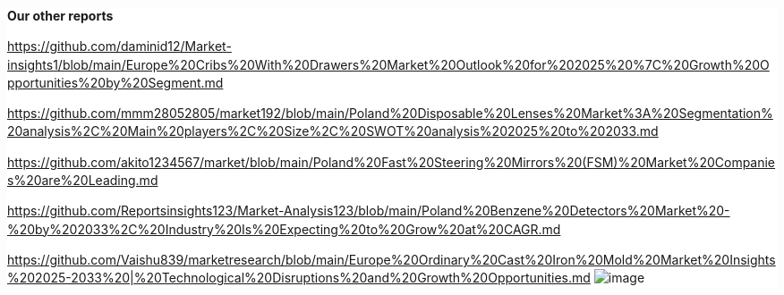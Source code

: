 <strong>Our other reports</strong>

<a href=https://github.com/daminid12/Market-insights1/blob/main/Europe%20Cribs%20With%20Drawers%20Market%20Outlook%20for%202025%20%7C%20Growth%20Opportunities%20by%20Segment.md>https://github.com/daminid12/Market-insights1/blob/main/Europe%20Cribs%20With%20Drawers%20Market%20Outlook%20for%202025%20%7C%20Growth%20Opportunities%20by%20Segment.md</a>

<a href=https://github.com/mmm28052805/market192/blob/main/Poland%20Disposable%20Lenses%20Market%3A%20Segmentation%20analysis%2C%20Main%20players%2C%20Size%2C%20SWOT%20analysis%202025%20to%202033.md>https://github.com/mmm28052805/market192/blob/main/Poland%20Disposable%20Lenses%20Market%3A%20Segmentation%20analysis%2C%20Main%20players%2C%20Size%2C%20SWOT%20analysis%202025%20to%202033.md</a>

<a href=https://github.com/akito1234567/market/blob/main/Poland%20Fast%20Steering%20Mirrors%20(FSM)%20Market%20Companies%20are%20Leading.md>https://github.com/akito1234567/market/blob/main/Poland%20Fast%20Steering%20Mirrors%20(FSM)%20Market%20Companies%20are%20Leading.md</a>

<a href=https://github.com/Reportsinsights123/Market-Analysis123/blob/main/Poland%20Benzene%20Detectors%20Market%20-%20by%202033%2C%20Industry%20Is%20Expecting%20to%20Grow%20at%20CAGR.md>https://github.com/Reportsinsights123/Market-Analysis123/blob/main/Poland%20Benzene%20Detectors%20Market%20-%20by%202033%2C%20Industry%20Is%20Expecting%20to%20Grow%20at%20CAGR.md</a>

<a href=https://github.com/Vaishu839/marketresearch/blob/main/Europe%20Ordinary%20Cast%20Iron%20Mold%20Market%20Insights%202025-2033%20|%20Technological%20Disruptions%20and%20Growth%20Opportunities.md>https://github.com/Vaishu839/marketresearch/blob/main/Europe%20Ordinary%20Cast%20Iron%20Mold%20Market%20Insights%202025-2033%20|%20Technological%20Disruptions%20and%20Growth%20Opportunities.md</a>
![image](https://github.com/user-attachments/assets/f2881208-5cb8-4486-accb-eb274488810c)
